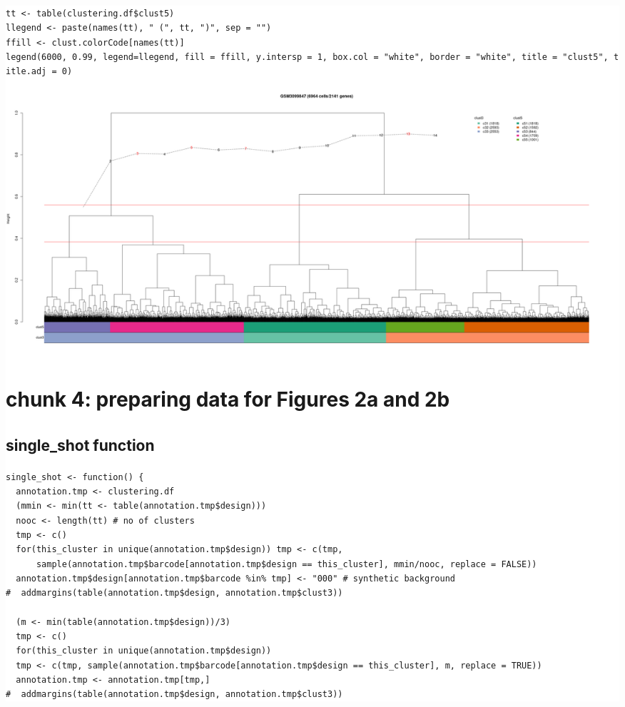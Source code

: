     tt <- table(clustering.df$clust5)
    llegend <- paste(names(tt), " (", tt, ")", sep = "")
    ffill <- clust.colorCode[names(tt)]
    legend(6000, 0.99, legend=llegend, fill = ffill, y.intersp = 1, box.col = "white", border = "white", title = "clust5", title.adj = 0)

![](MiMB20230507_final_files/figure-markdown_strict/Figure1.png-1.png)

# chunk 4: preparing data for Figures 2a and 2b

## single\_shot function

    single_shot <- function() {
      annotation.tmp <- clustering.df
      (mmin <- min(tt <- table(annotation.tmp$design)))
      nooc <- length(tt) # no of clusters
      tmp <- c() 
      for(this_cluster in unique(annotation.tmp$design)) tmp <- c(tmp, 
          sample(annotation.tmp$barcode[annotation.tmp$design == this_cluster], mmin/nooc, replace = FALSE))
      annotation.tmp$design[annotation.tmp$barcode %in% tmp] <- "000" # synthetic background
    #  addmargins(table(annotation.tmp$design, annotation.tmp$clust3))
      
      (m <- min(table(annotation.tmp$design))/3)
      tmp <- c() 
      for(this_cluster in unique(annotation.tmp$design))
      tmp <- c(tmp, sample(annotation.tmp$barcode[annotation.tmp$design == this_cluster], m, replace = TRUE))
      annotation.tmp <- annotation.tmp[tmp,]
    #  addmargins(table(annotation.tmp$design, annotation.tmp$clust3))
      